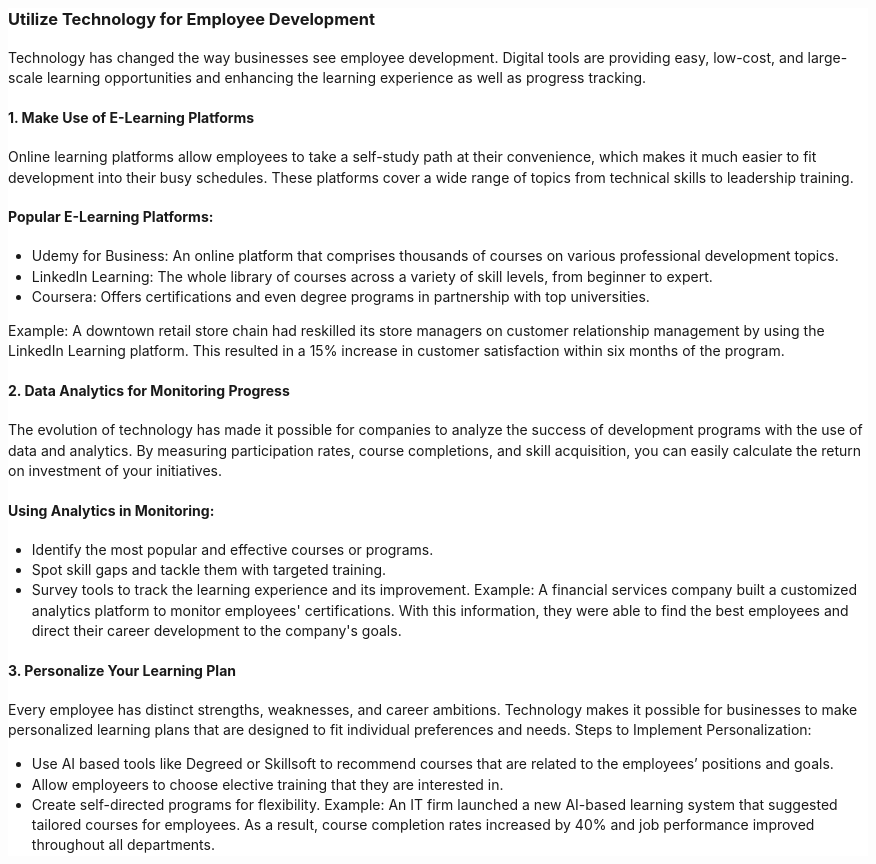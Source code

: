 
### Utilize Technology for Employee Development

Technology has changed the way businesses see employee development. Digital tools are
providing easy, low-cost, and large-scale learning opportunities and enhancing the learning
experience as well as progress tracking.

#### 1. Make Use of E-Learning Platforms

Online learning platforms allow employees to take a self-study path at their convenience, which
makes it much easier to fit development into their busy schedules. These platforms cover a wide
range of topics from technical skills to leadership training.

#### Popular E-Learning Platforms:

- Udemy for Business: An online platform that comprises thousands of courses on various
  professional development topics.
- LinkedIn Learning: The whole library of courses across a variety of skill levels, from
  beginner to expert.
- Coursera: Offers certifications and even degree programs in partnership with top
  universities.

Example:
A downtown retail store chain had reskilled its store managers on customer relationship
management by using the LinkedIn Learning platform. This resulted in a 15% increase in
customer satisfaction within six months of the program.

#### 2. Data Analytics for Monitoring Progress

The evolution of technology has made it possible for companies to analyze the success of
development programs with the use of data and analytics. By measuring participation rates,
course completions, and skill acquisition, you can easily calculate the return on investment of
your initiatives.

#### Using Analytics in Monitoring:

- Identify the most popular and effective courses or programs.
- Spot skill gaps and tackle them with targeted training.
- Survey tools to track the learning experience and its improvement.
  Example:
  A financial services company built a customized analytics platform to monitor employees&#39;
  certifications. With this information, they were able to find the best employees and direct their
  career development to the company&#39;s goals.

#### 3. Personalize Your Learning Plan

Every employee has distinct strengths, weaknesses, and career ambitions. Technology makes it
possible for businesses to make personalized learning plans that are designed to fit individual
preferences and needs.
Steps to Implement Personalization:

- Use AI based tools like Degreed or Skillsoft to recommend courses that are related to
  the employees’ positions and goals.
- Allow employeers to choose elective training that they are interested in.
- Create self-directed programs for flexibility.
  Example:
  An IT firm launched a new AI-based learning system that suggested tailored courses for
  employees. As a result, course completion rates increased by 40% and job performance
  improved throughout all departments.
